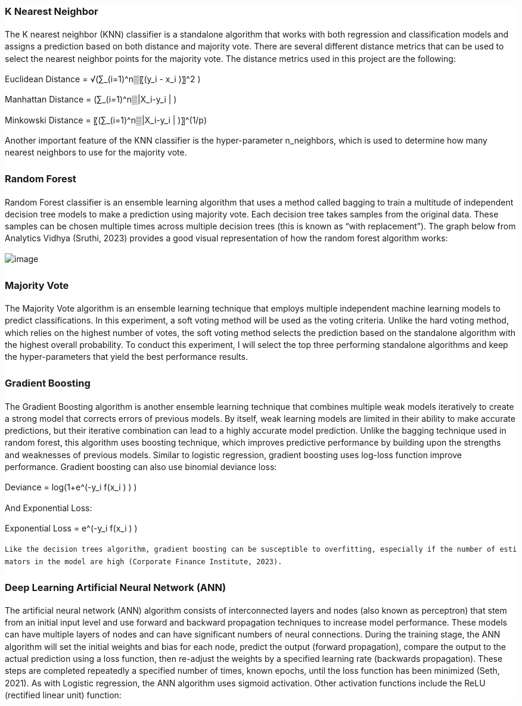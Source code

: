 ### K Nearest Neighbor
The K nearest neighbor (KNN) classifier is a standalone algorithm that works with both regression and classification models and assigns a prediction based on both distance and majority vote. There are several different distance metrics that can be used to select the nearest neighbor points for the majority vote. The distance metrics used in this project are the following:

Euclidean Distance = √(∑_(i=1)^n▒〖(y_i  - x_i  )〗^2 )

Manhattan Distance = (∑_(i=1)^n▒|X_i-y_i  | )

Minkowski Distance = 〖(∑_(i=1)^n▒|X_i-y_i  | )〗^(1/p)

Another important feature of the KNN classifier is the hyper-parameter n_neighbors, which is used to determine how many nearest neighbors to use for the majority vote.

### Random Forest
Random Forest classifier is an ensemble learning algorithm that uses a method called bagging to train a multitude of independent decision tree models to make a prediction using majority vote. Each decision tree takes samples from the original data. These samples can be chosen multiple times across multiple decision trees (this is known as “with replacement”). The graph below from Analytics Vidhya (Sruthi, 2023) provides a good visual representation of how the random forest algorithm works:

![image](https://user-images.githubusercontent.com/75294739/231309608-58208271-3a16-4d64-8d88-d8907ce90b46.png)

### Majority Vote
The Majority Vote algorithm is an ensemble learning technique that employs multiple independent machine learning models to predict classifications. In this experiment, a soft voting method will be used as the voting criteria. Unlike the hard voting method, which relies on the highest number of votes, the soft voting method selects the prediction based on the standalone algorithm with the highest overall probability. To conduct this experiment, I will select the top three performing standalone algorithms and keep the hyper-parameters that yield the best performance results.

### Gradient Boosting
The Gradient Boosting algorithm is another ensemble learning technique that combines multiple weak models iteratively to create a strong model that corrects errors of previous models. By itself, weak learning models are limited in their ability to make accurate predictions, but their iterative combination can lead to a highly accurate model prediction. Unlike the bagging technique used in random forest, this algorithm uses boosting technique, which improves predictive performance by building upon the strengths and weaknesses of previous models. Similar to logistic regression, gradient boosting uses log-loss function improve performance. Gradient boosting can also use binomial deviance loss:

Deviance = log(1+e^(-y_i f(x_i ) ) )

And Exponential Loss:

Exponential Loss = e^(-y_i f(x_i ) )

	Like the decision trees algorithm, gradient boosting can be susceptible to overfitting, especially if the number of estimators in the model are high (Corporate Finance Institute, 2023).
  
### Deep Learning Artificial Neural Network (ANN)
The artificial neural network (ANN) algorithm consists of interconnected layers and nodes (also known as perceptron) that stem from an initial input level and use forward and backward propagation techniques to increase model performance. These models can have multiple layers of nodes and can have significant numbers of neural connections. During the training stage, the ANN algorithm will set the initial weights and bias for each node, predict the output (forward propagation), compare the output to the actual prediction using a loss function, then re-adjust the weights by a specified learning rate (backwards propagation). These steps are completed repeatedly a specified number of times, known epochs, until the loss function has been minimized (Seth, 2021).  As with Logistic regression, the ANN algorithm uses sigmoid activation. Other activation functions include the ReLU (rectified linear unit) function:
